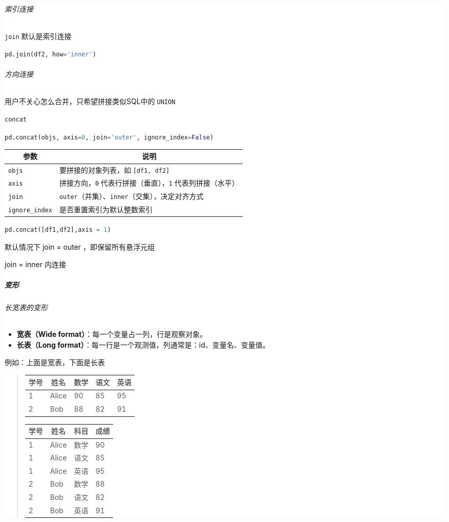 ###### 索引连接

`join` 默认是索引连接

```python
pd.join(df2, how='inner')  
```

###### 方向连接

用户不关心怎么合并，只希望拼接类似SQL中的 `UNION`

`concat`

```python
pd.concat(objs, axis=0, join='outer', ignore_index=False)
```

| 参数           | 说明                                                     |
| -------------- | -------------------------------------------------------- |
| `objs`         | 要拼接的对象列表，如 `[df1, df2]`                        |
| `axis`         | 拼接方向，`0` 代表行拼接（垂直），`1` 代表列拼接（水平） |
| `join`         | `outer`（并集）、`inner`（交集），决定对齐方式           |
| `ignore_index` | 是否重置索引为默认整数索引                               |

```python
pd.concat([df1,df2],axis = 1)
```

默认情况下 join = outer ，即保留所有悬浮元组

join = inner 内连接

##### 变形

###### 长宽表的变形

- **宽表（Wide format）**：每一个变量占一列，行是观察对象。
- **长表（Long format）**：每一行是一个观测值，列通常是：id、变量名、变量值。

例如：上面是宽表，下面是长表

>| 学号 | 姓名  | 数学 | 语文 | 英语 |
>| ---- | ----- | ---- | ---- | ---- |
>| 1    | Alice | 90   | 85   | 95   |
>| 2    | Bob   | 88   | 82   | 91   |
>
>| 学号 | 姓名  | 科目 | 成绩 |
>| ---- | ----- | ---- | ---- |
>| 1    | Alice | 数学 | 90   |
>| 1    | Alice | 语文 | 85   |
>| 1    | Alice | 英语 | 95   |
>| 2    | Bob   | 数学 | 88   |
>| 2    | Bob   | 语文 | 82   |
>| 2    | Bob   | 英语 | 91   |

